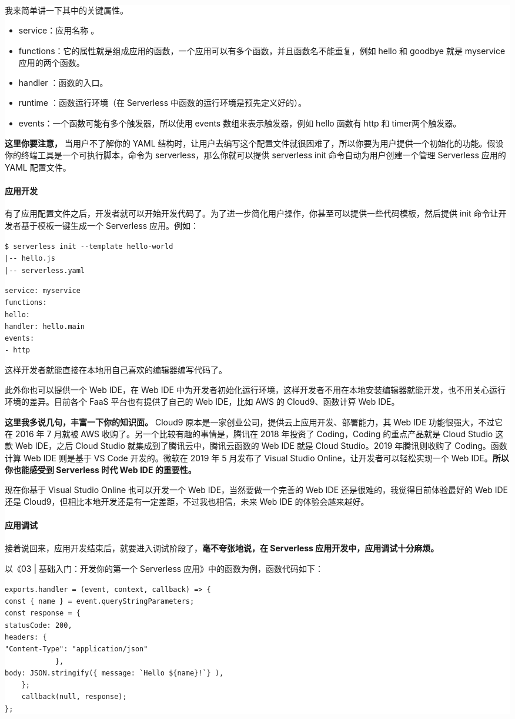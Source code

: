 我来简单讲一下其中的关键属性。

-   service：应用名称 。
    
-   functions：它的属性就是组成应用的函数，一个应用可以有多个函数，并且函数名不能重复，例如 hello 和 goodbye 就是 myservice 应用的两个函数。
    
-   handler ：函数的入口。
    
-   runtime ：函数运行环境（在 Serverless 中函数的运行环境是预先定义好的）。
    
-   events：一个函数可能有多个触发器，所以使用 events 数组来表示触发器，例如 hello 函数有 http 和 timer两个触发器。
    

**这里你要注意，** 当用户不了解你的 YAML 结构时，让用户去编写这个配置文件就很困难了，所以你要为用户提供一个初始化的功能。假设你的终端工具是一个可执行脚本，命令为 serverless，那么你就可以提供 serverless init 命令自动为用户创建一个管理 Serverless 应用的 YAML 配置文件。

#### 应用开发

有了应用配置文件之后，开发者就可以开始开发代码了。为了进一步简化用户操作，你甚至可以提供一些代码模板，然后提供 init 命令让开发者基于模板一键生成一个 Serverless 应用。例如：

```
$ serverless init --template hello-world
|-- hello.js
|-- serverless.yaml
```

```
service: myservice
functions:
hello:
handler: hello.main
events:
- http
```

这样开发者就能直接在本地用自己喜欢的编辑器编写代码了。

此外你也可以提供一个 Web IDE，在 Web IDE 中为开发者初始化运行环境，这样开发者不用在本地安装编辑器就能开发，也不用关心运行环境的差异。目前各个 FaaS 平台也有提供了自己的 Web IDE，比如 AWS 的 Cloud9、函数计算 Web IDE。

**这里我多说几句，丰富一下你的知识面。** Cloud9 原本是一家创业公司，提供云上应用开发、部署能力，其 Web IDE 功能很强大，不过它在 2016 年 7 月就被 AWS 收购了。另一个比较有趣的事情是，腾讯在 2018 年投资了 Coding，Coding 的重点产品就是 Cloud Studio 这款 Web IDE，之后 Cloud Studio 就集成到了腾讯云中，腾讯云函数的 Web IDE 就是 Cloud Studio。2019 年腾讯则收购了 Coding。函数计算 Web IDE 则是基于 VS Code 开发的。微软在 2019 年 5 月发布了 Visual Studio Online，让开发者可以轻松实现一个 Web IDE。**所以你也能感受到 Serverless 时代 Web IDE 的重要性。**

现在你基于 Visual Studio Online 也可以开发一个 Web IDE，当然要做一个完善的 Web IDE 还是很难的，我觉得目前体验最好的 Web IDE 还是 Cloud9，但相比本地开发还是有一定差距，不过我也相信，未来 Web IDE 的体验会越来越好。

#### 应用调试

接着说回来，应用开发结束后，就要进入调试阶段了，**毫不夸张地说，在 Serverless 应用开发中，应用调试十分麻烦。**

以《03 | 基础入门：开发你的第一个 Serverless 应用》中的函数为例，函数代码如下：

```
exports.handler = (event, context, callback) => {
const { name } = event.queryStringParameters;
const response = {
statusCode: 200,
headers: {
"Content-Type": "application/json"
            },
body: JSON.stringify({ message: `Hello ${name}!`} ),
    };
    callback(null, response);
};
```
